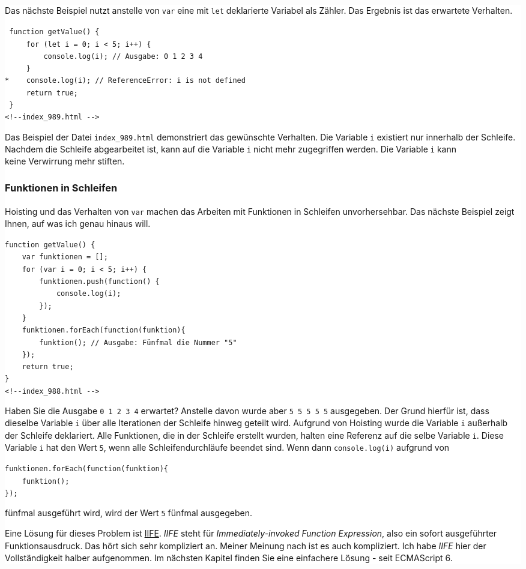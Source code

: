 Das nächste Beispiel nutzt anstelle von `var` eine mit `let` deklarierte Variabel als 
Zähler. Das Ergebnis ist das erwartete Verhalten.

```
 function getValue() {
     for (let i = 0; i < 5; i++) {
         console.log(i); // Ausgabe: 0 1 2 3 4
     }
*    console.log(i); // ReferenceError: i is not defined
     return true;
 }
<!--index_989.html -->
```

Das Beispiel der Datei `index_989.html` demonstriert das gewünschte Verhalten. Die 
Variable `i` existiert nur innerhalb der Schleife. Nachdem die Schleife abgearbeitet 
ist, kann auf die Variable `i` nicht mehr zugegriffen werden. Die Variable `i` kann  
keine Verwirrung mehr stiften.

### Funktionen in Schleifen

Hoisting und das Verhalten von `var` machen das Arbeiten mit Funktionen in Schleifen 
unvorhersehbar. Das nächste Beispiel zeigt Ihnen, auf was ich genau hinaus will.

```
function getValue() {
    var funktionen = [];
    for (var i = 0; i < 5; i++) {
        funktionen.push(function() {
            console.log(i);
        });
    }
    funktionen.forEach(function(funktion){
        funktion(); // Ausgabe: Fünfmal die Nummer "5"
    });
    return true;
}
<!--index_988.html -->
```

Haben Sie die Ausgabe `0 1 2 3 4` erwartet? Anstelle davon wurde aber
`5 5 5 5 5` ausgegeben. Der Grund hierfür ist, dass dieselbe Variable `i` über alle 
Iterationen der Schleife hinweg geteilt wird. Aufgrund von Hoisting wurde 
die Variable `i` außerhalb der Schleife deklariert. Alle Funktionen, die in der 
Schleife erstellt wurden, halten eine Referenz auf die selbe Variable `i`. 
Diese Variable `i` hat den Wert `5`, wenn alle Schleifendurchläufe beendet sind. 
Wenn dann `console.log(i)` aufgrund von 
```
funktionen.forEach(function(funktion){
    funktion(); 
});
```
fünfmal ausgeführt wird, wird der Wert `5` fünfmal ausgegeben.  

Eine Lösung für dieses Problem ist 
[IIFE](https://wiki.selfhtml.org/index.php?title=IIFE&oldid=59916). 
*IIFE* steht für *Immediately-invoked Function Expression*, 
also ein sofort ausgeführter Funktionsausdruck. Das hört sich sehr kompliziert 
an. Meiner Meinung nach 
ist es auch kompliziert. Ich habe *IIFE* hier der Vollständigkeit halber 
aufgenommen. 
Im nächsten Kapitel finden Sie eine einfachere Lösung - seit ECMAScript 6.  
